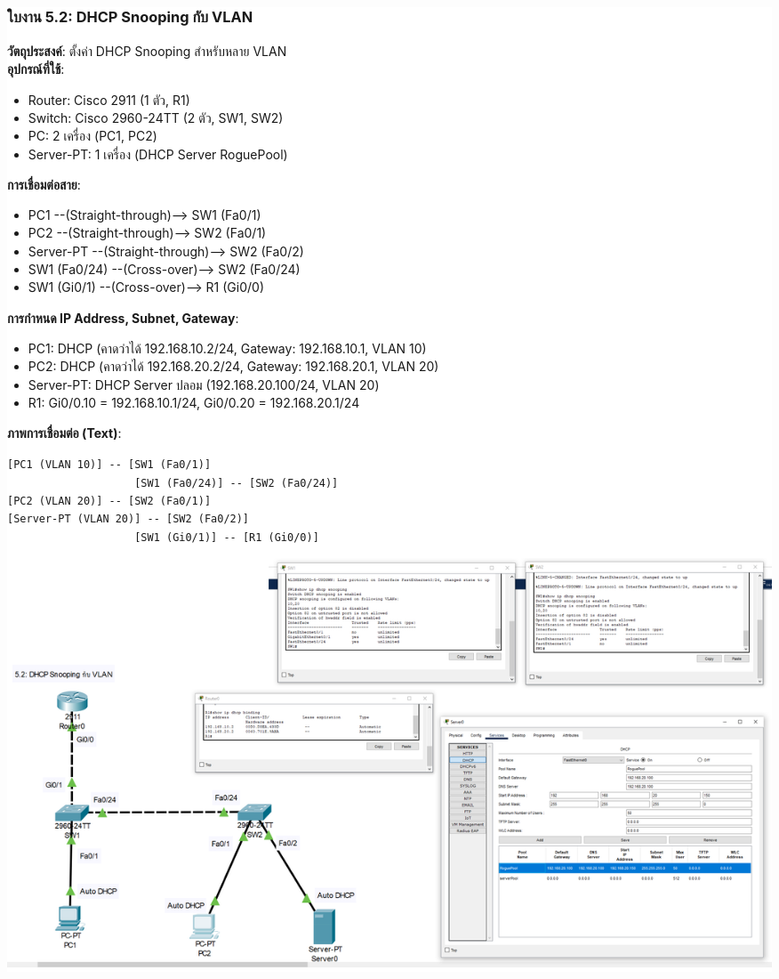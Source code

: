 
### ใบงาน 5.2: DHCP Snooping กับ VLAN
**วัตถุประสงค์**: ตั้งค่า DHCP Snooping สำหรับหลาย VLAN  
**อุปกรณ์ที่ใช้**:
- Router: Cisco 2911 (1 ตัว, R1)
- Switch: Cisco 2960-24TT (2 ตัว, SW1, SW2)
- PC: 2 เครื่อง (PC1, PC2)
- Server-PT: 1 เครื่อง (DHCP Server RoguePool)

**การเชื่อมต่อสาย**:
- PC1 --(Straight-through)--> SW1 (Fa0/1)
- PC2 --(Straight-through)--> SW2 (Fa0/1)
- Server-PT --(Straight-through)--> SW2 (Fa0/2)
- SW1 (Fa0/24) --(Cross-over)--> SW2 (Fa0/24)
- SW1 (Gi0/1) --(Cross-over)--> R1 (Gi0/0)

**การกำหนด IP Address, Subnet, Gateway**:
- PC1: DHCP (คาดว่าได้ 192.168.10.2/24, Gateway: 192.168.10.1, VLAN 10)
- PC2: DHCP (คาดว่าได้ 192.168.20.2/24, Gateway: 192.168.20.1, VLAN 20)
- Server-PT: DHCP Server ปลอม (192.168.20.100/24, VLAN 20)
- R1: Gi0/0.10 = 192.168.10.1/24, Gi0/0.20 = 192.168.20.1/24

**ภาพการเชื่อมต่อ (Text)**:
```
[PC1 (VLAN 10)] -- [SW1 (Fa0/1)]
                    [SW1 (Fa0/24)] -- [SW2 (Fa0/24)]
[PC2 (VLAN 20)] -- [SW2 (Fa0/1)]
[Server-PT (VLAN 20)] -- [SW2 (Fa0/2)]
                    [SW1 (Gi0/1)] -- [R1 (Gi0/0)]
```

![dhcp](5.2.png)
